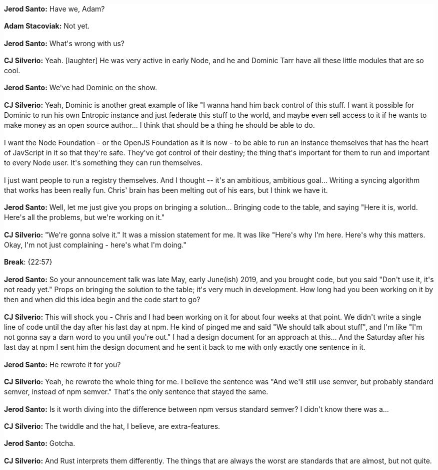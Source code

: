 **Jerod Santo:** Have we, Adam?

**Adam Stacoviak:** Not yet.

**Jerod Santo:** What's wrong with us?

**CJ Silverio:** Yeah. \[laughter\] He was very active in early Node, and he and Dominic Tarr have all these little modules that are so cool.

**Jerod Santo:** We've had Dominic on the show.

**CJ Silverio:** Yeah, Dominic is another great example of like "I wanna hand him back control of this stuff. I want it possible for Dominic to run his own Entropic instance and just federate this stuff to the world, and maybe even sell access to it if he wants to make money as an open source author... I think that should be a thing he should be able to do.

I want the Node Foundation - or the OpenJS Foundation as it is now - to be able to run an instance themselves that has the heart of JavScript in it so that they're safe. They've got control of their destiny; the thing that's important for them to run and important to every Node user. It's something they can run themselves.

I just want people to run a registry themselves. And I thought -- it's an ambitious, ambitious goal... Writing a syncing algorithm that works has been really fun. Chris' brain has been melting out of his ears, but I think we have it.

**Jerod Santo:** Well, let me just give you props on bringing a solution... Bringing code to the table, and saying "Here it is, world. Here's all the problems, but we're working on it."

**CJ Silverio:** "We're gonna solve it." It was a mission statement for me. It was like "Here's why I'm here. Here's why this matters. Okay, I'm not just complaining - here's what I'm doing."

**Break**: \{22:57\}

**Jerod Santo:** So your announcement talk was late May, early June(ish) 2019, and you brought code, but you said "Don't use it, it's not ready yet." Props on bringing the solution to the table; it's very much in development. How long had you been working on it by then and when did this idea begin and the code start to go?

**CJ Silverio:** This will shock you - Chris and I had been working on it for about four weeks at that point. We didn't write a single line of code until the day after his last day at npm. He kind of pinged me and said "We should talk about stuff", and I'm like "I'm not gonna say a darn word to you until you're out." I had a design document for an approach at this... And the Saturday after his last day at npm I sent him the design document and he sent it back to me with only exactly one sentence in it.

**Jerod Santo:** He rewrote it for you?

**CJ Silverio:** Yeah, he rewrote the whole thing for me. I believe the sentence was "And we'll still use semver, but probably standard semver, instead of npm semver." That's the only sentence that stayed the same.

**Jerod Santo:** Is it worth diving into the difference between npm versus standard semver? I didn't know there was a...

**CJ Silverio:** The twiddle and the hat, I believe, are extra-features.

**Jerod Santo:** Gotcha.

**CJ Silverio:** And Rust interprets them differently. The things that are always the worst are standards that are almost, but not quite.
